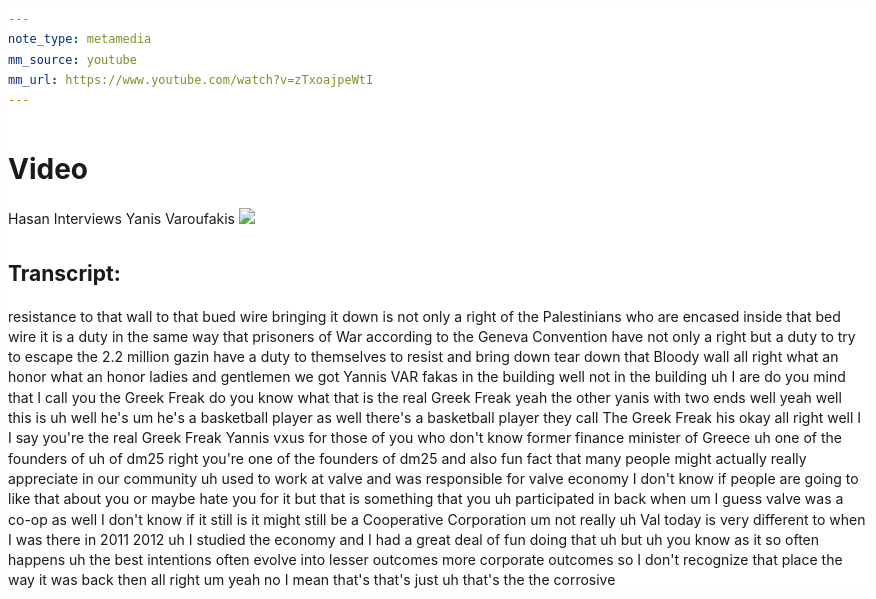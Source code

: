 ```yaml
---
note_type: metamedia
mm_source: youtube
mm_url: https://www.youtube.com/watch?v=zTxoajpeWtI
---
```


# Video
Hasan Interviews Yanis Varoufakis
![](https://www.youtube.com/watch?v=zTxoajpeWtI)

## Transcript:
resistance to that wall to that bued
wire bringing it down is not only a
right of the Palestinians who are
encased inside that bed wire it is a
duty in the same way that prisoners of
War according to the Geneva Convention
have not only a right but a duty to try
to escape the 2.2 million gazin have a
duty to themselves to resist and bring
down tear down that Bloody wall all
right what an honor what an honor ladies
and gentlemen we got Yannis VAR fakas in
the building well not in the building uh
I are do you mind that I call you the
Greek Freak do you know what that is the
real Greek
Freak yeah the other yanis with two
ends well yeah well this is uh well he's
um he's a basketball player as well
there's a basketball player they call
The Greek Freak his okay all right well
I I say you're the real Greek Freak
Yannis vxus for those of you who don't
know former finance minister of Greece
uh one of the founders of uh of dm25
right you're one of the founders of
dm25 and also fun fact that many people
might actually really appreciate in our
community uh used to work at valve and
was responsible for valve economy I
don't know if people are going to like
that about you or maybe hate you for it
but that is something that you uh
participated in back when um I guess
valve was a co-op as well I don't know
if it still is it might still be a
Cooperative Corporation
um not really uh Val today is very
different to when I was there in 2011
2012 uh I studied the economy and I had
a great deal of fun doing that uh but uh
you know as it so often happens uh the
best intentions often evolve into lesser
outcomes more corporate outcomes so I
don't recognize that place the way it
was back then
all right um yeah no I mean that's
that's just uh that's the the corrosive